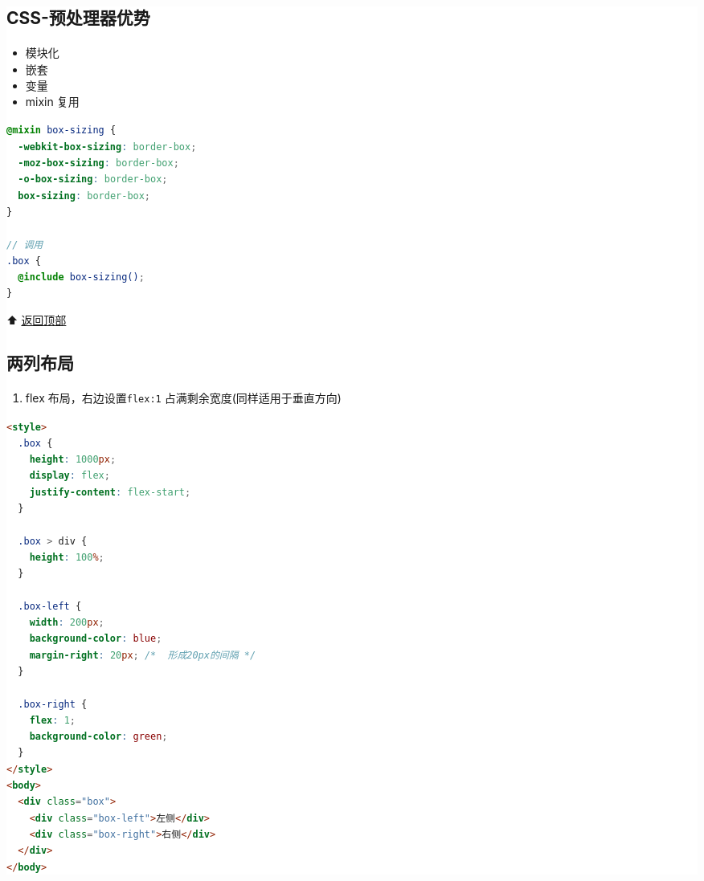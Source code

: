 ## CSS-预处理器优势

- 模块化
- 嵌套
- 变量
- mixin 复用

```scss
@mixin box-sizing {
  -webkit-box-sizing: border-box;
  -moz-box-sizing: border-box;
  -o-box-sizing: border-box;
  box-sizing: border-box;
}

// 调用
.box {
  @include box-sizing();
}
```

⬆ [返回顶部](#目录)

## 两列布局

1. flex 布局，右边设置`flex:1` 占满剩余宽度(同样适用于垂直方向)

```html
<style>
  .box {
    height: 1000px;
    display: flex;
    justify-content: flex-start;
  }

  .box > div {
    height: 100%;
  }

  .box-left {
    width: 200px;
    background-color: blue;
    margin-right: 20px; /*  形成20px的间隔 */
  }

  .box-right {
    flex: 1;
    background-color: green;
  }
</style>
<body>
  <div class="box">
    <div class="box-left">左侧</div>
    <div class="box-right">右侧</div>
  </div>
</body>
```
